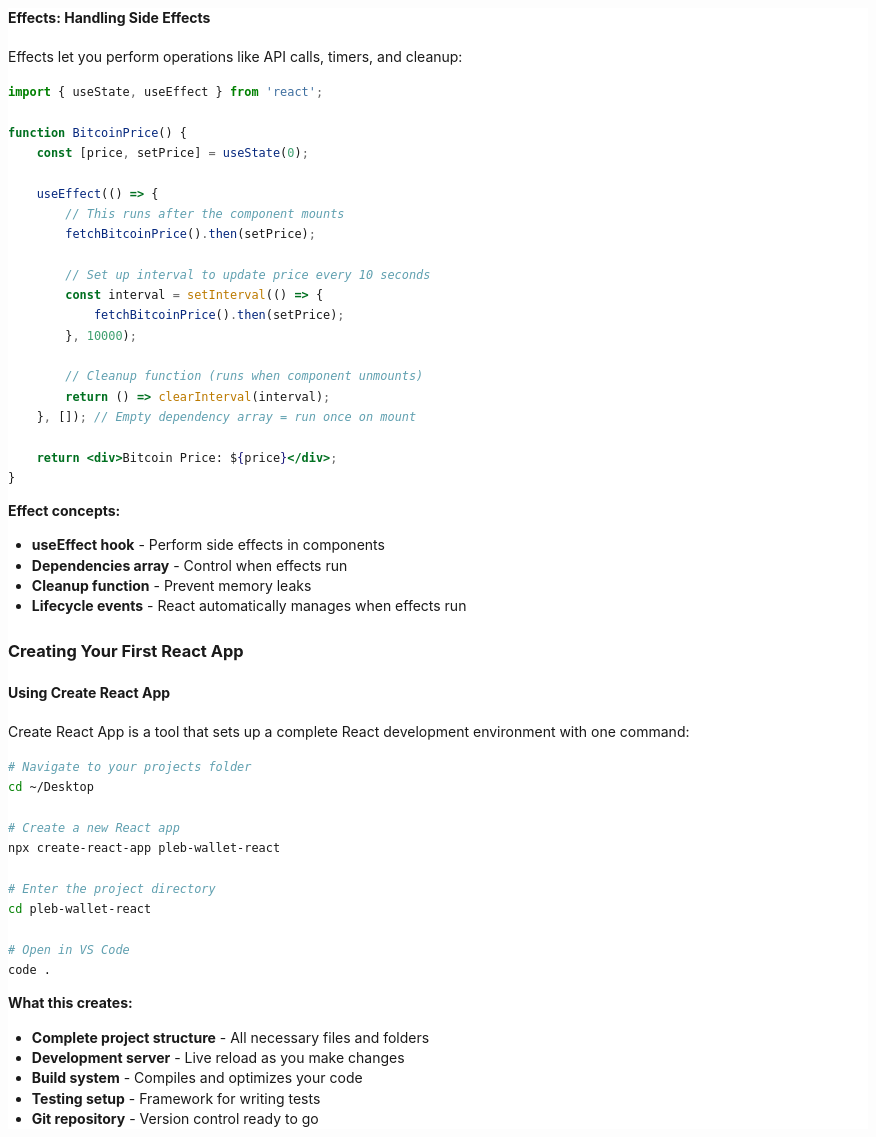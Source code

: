 #### Effects: Handling Side Effects
Effects let you perform operations like API calls, timers, and cleanup:

```jsx
import { useState, useEffect } from 'react';

function BitcoinPrice() {
    const [price, setPrice] = useState(0);
    
    useEffect(() => {
        // This runs after the component mounts
        fetchBitcoinPrice().then(setPrice);
        
        // Set up interval to update price every 10 seconds
        const interval = setInterval(() => {
            fetchBitcoinPrice().then(setPrice);
        }, 10000);
        
        // Cleanup function (runs when component unmounts)
        return () => clearInterval(interval);
    }, []); // Empty dependency array = run once on mount
    
    return <div>Bitcoin Price: ${price}</div>;
}
```

**Effect concepts:**
- **useEffect hook** - Perform side effects in components
- **Dependencies array** - Control when effects run
- **Cleanup function** - Prevent memory leaks
- **Lifecycle events** - React automatically manages when effects run

### Creating Your First React App

#### Using Create React App
Create React App is a tool that sets up a complete React development environment with one command:

```bash
# Navigate to your projects folder
cd ~/Desktop

# Create a new React app
npx create-react-app pleb-wallet-react

# Enter the project directory
cd pleb-wallet-react

# Open in VS Code
code .
```

**What this creates:**
- **Complete project structure** - All necessary files and folders
- **Development server** - Live reload as you make changes
- **Build system** - Compiles and optimizes your code
- **Testing setup** - Framework for writing tests
- **Git repository** - Version control ready to go
